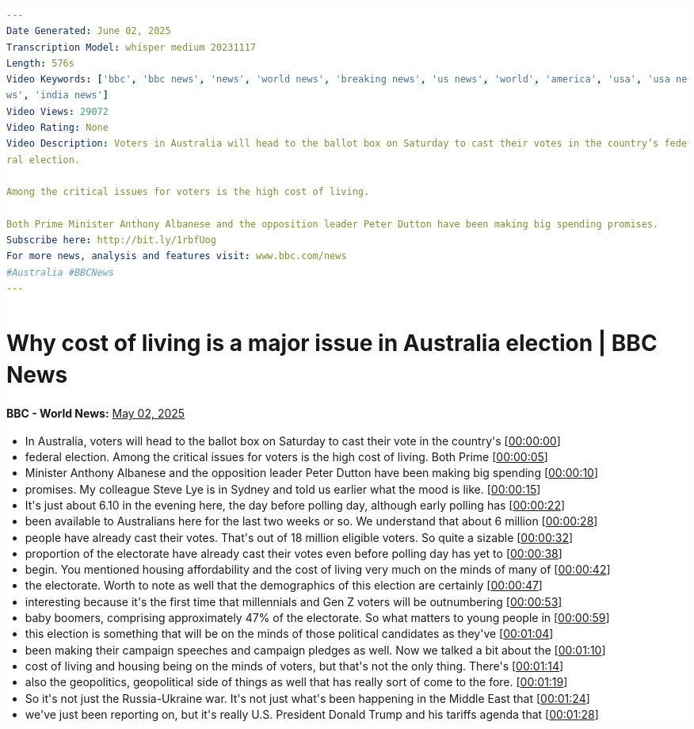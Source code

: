 ```yaml
---
Date Generated: June 02, 2025
Transcription Model: whisper medium 20231117
Length: 576s
Video Keywords: ['bbc', 'bbc news', 'news', 'world news', 'breaking news', 'us news', 'world', 'america', 'usa', 'usa news', 'india news']
Video Views: 29072
Video Rating: None
Video Description: Voters in Australia will head to the ballot box on Saturday to cast their votes in the country’s federal election.
 
Among the critical issues for voters is the high cost of living.
 
Both Prime Minister Anthony Albanese and the opposition leader Peter Dutton have been making big spending promises.
Subscribe here: http://bit.ly/1rbfUog
For more news, analysis and features visit: www.bbc.com/news 
#Australia #BBCNews
---
```


# Why cost of living is a major issue in Australia election | BBC News
**BBC - World News:** [May 02, 2025](https://www.youtube.com/watch?v=tystIg2zJsg)
*  In Australia, voters will head to the ballot box on Saturday to cast their vote in the country's [[00:00:00](https://www.youtube.com/watch?v=tystIg2zJsg&t=0.0s)]
*  federal election. Among the critical issues for voters is the high cost of living. Both Prime [[00:00:05](https://www.youtube.com/watch?v=tystIg2zJsg&t=5.12s)]
*  Minister Anthony Albanese and the opposition leader Peter Dutton have been making big spending [[00:00:10](https://www.youtube.com/watch?v=tystIg2zJsg&t=10.08s)]
*  promises. My colleague Steve Lye is in Sydney and told us earlier what the mood is like. [[00:00:15](https://www.youtube.com/watch?v=tystIg2zJsg&t=15.200000000000001s)]
*  It's just about 6.10 in the evening here, the day before polling day, although early polling has [[00:00:22](https://www.youtube.com/watch?v=tystIg2zJsg&t=22.0s)]
*  been available to Australians here for the last two weeks or so. We understand that about 6 million [[00:00:28](https://www.youtube.com/watch?v=tystIg2zJsg&t=28.0s)]
*  people have already cast their votes. That's out of 18 million eligible voters. So quite a sizable [[00:00:32](https://www.youtube.com/watch?v=tystIg2zJsg&t=32.96s)]
*  proportion of the electorate have already cast their votes even before polling day has yet to [[00:00:38](https://www.youtube.com/watch?v=tystIg2zJsg&t=38.24s)]
*  begin. You mentioned housing affordability and the cost of living very much on the minds of many of [[00:00:42](https://www.youtube.com/watch?v=tystIg2zJsg&t=42.8s)]
*  the electorate. Worth to note as well that the demographics of this election are certainly [[00:00:47](https://www.youtube.com/watch?v=tystIg2zJsg&t=47.84s)]
*  interesting because it's the first time that millennials and Gen Z voters will be outnumbering [[00:00:53](https://www.youtube.com/watch?v=tystIg2zJsg&t=53.2s)]
*  baby boomers, comprising approximately 47% of the electorate. So what matters to young people in [[00:00:59](https://www.youtube.com/watch?v=tystIg2zJsg&t=59.2s)]
*  this election is something that will be on the minds of those political candidates as they've [[00:01:04](https://www.youtube.com/watch?v=tystIg2zJsg&t=64.96000000000001s)]
*  been making their campaign speeches and campaign pledges as well. Now we talked a bit about the [[00:01:10](https://www.youtube.com/watch?v=tystIg2zJsg&t=70.08s)]
*  cost of living and housing being on the minds of voters, but that's not the only thing. There's [[00:01:14](https://www.youtube.com/watch?v=tystIg2zJsg&t=74.88s)]
*  also the geopolitics, geopolitical side of things as well that has really sort of come to the fore. [[00:01:19](https://www.youtube.com/watch?v=tystIg2zJsg&t=79.28s)]
*  So it's not just the Russia-Ukraine war. It's not just what's been happening in the Middle East that [[00:01:24](https://www.youtube.com/watch?v=tystIg2zJsg&t=84.0s)]
*  we've just been reporting on, but it's really U.S. President Donald Trump and his tariffs agenda that [[00:01:28](https://www.youtube.com/watch?v=tystIg2zJsg&t=88.88s)]